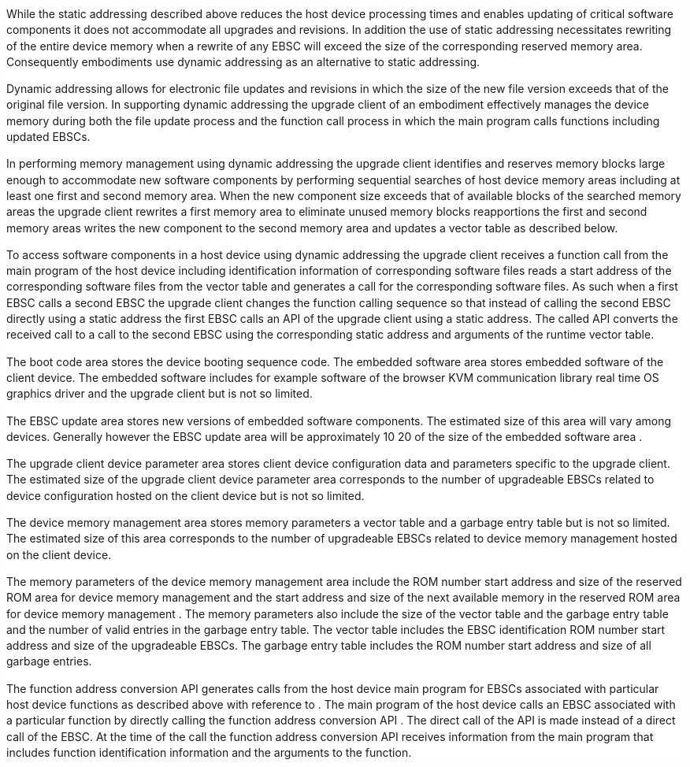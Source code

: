 While the static addressing described above reduces the host device processing times and enables updating of critical software components it does not accommodate all upgrades and revisions. In addition the use of static addressing necessitates rewriting of the entire device memory when a rewrite of any EBSC will exceed the size of the corresponding reserved memory area. Consequently embodiments use dynamic addressing as an alternative to static addressing.

Dynamic addressing allows for electronic file updates and revisions in which the size of the new file version exceeds that of the original file version. In supporting dynamic addressing the upgrade client of an embodiment effectively manages the device memory during both the file update process and the function call process in which the main program calls functions including updated EBSCs.

In performing memory management using dynamic addressing the upgrade client identifies and reserves memory blocks large enough to accommodate new software components by performing sequential searches of host device memory areas including at least one first and second memory area. When the new component size exceeds that of available blocks of the searched memory areas the upgrade client rewrites a first memory area to eliminate unused memory blocks reapportions the first and second memory areas writes the new component to the second memory area and updates a vector table as described below.

To access software components in a host device using dynamic addressing the upgrade client receives a function call from the main program of the host device including identification information of corresponding software files reads a start address of the corresponding software files from the vector table and generates a call for the corresponding software files. As such when a first EBSC calls a second EBSC the upgrade client changes the function calling sequence so that instead of calling the second EBSC directly using a static address the first EBSC calls an API of the upgrade client using a static address. The called API converts the received call to a call to the second EBSC using the corresponding static address and arguments of the runtime vector table.

The boot code area stores the device booting sequence code. The embedded software area stores embedded software of the client device. The embedded software includes for example software of the browser KVM communication library real time OS graphics driver and the upgrade client but is not so limited.

The EBSC update area stores new versions of embedded software components. The estimated size of this area will vary among devices. Generally however the EBSC update area will be approximately 10 20 of the size of the embedded software area .

The upgrade client device parameter area stores client device configuration data and parameters specific to the upgrade client. The estimated size of the upgrade client device parameter area corresponds to the number of upgradeable EBSCs related to device configuration hosted on the client device but is not so limited.

The device memory management area stores memory parameters a vector table and a garbage entry table but is not so limited. The estimated size of this area corresponds to the number of upgradeable EBSCs related to device memory management hosted on the client device.

The memory parameters of the device memory management area include the ROM number start address and size of the reserved ROM area for device memory management and the start address and size of the next available memory in the reserved ROM area for device memory management . The memory parameters also include the size of the vector table and the garbage entry table and the number of valid entries in the garbage entry table. The vector table includes the EBSC identification ROM number start address and size of the upgradeable EBSCs. The garbage entry table includes the ROM number start address and size of all garbage entries.

The function address conversion API generates calls from the host device main program for EBSCs associated with particular host device functions as described above with reference to . The main program of the host device calls an EBSC associated with a particular function by directly calling the function address conversion API . The direct call of the API is made instead of a direct call of the EBSC. At the time of the call the function address conversion API receives information from the main program that includes function identification information and the arguments to the function.
